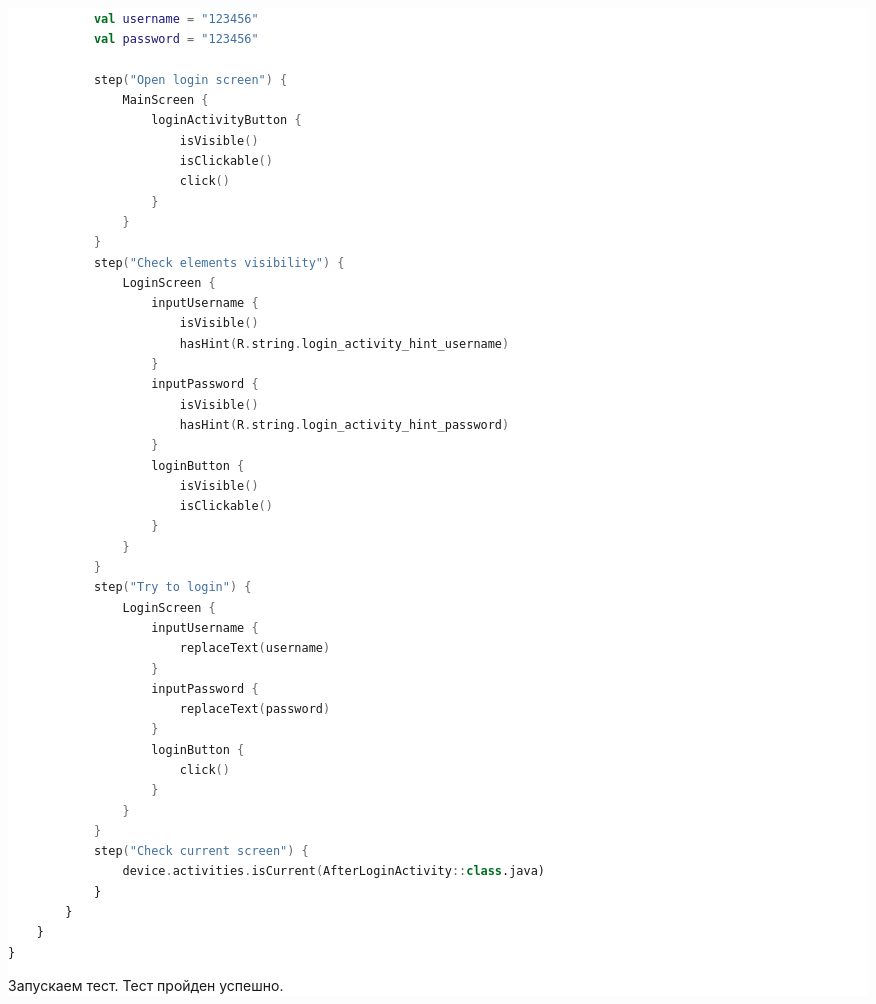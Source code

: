 ```kotlin
            val username = "123456"
            val password = "123456"

            step("Open login screen") {
                MainScreen {
                    loginActivityButton {
                        isVisible()
                        isClickable()
                        click()
                    }
                }
            }
            step("Check elements visibility") {
                LoginScreen {
                    inputUsername {
                        isVisible()
                        hasHint(R.string.login_activity_hint_username)
                    }
                    inputPassword {
                        isVisible()
                        hasHint(R.string.login_activity_hint_password)
                    }
                    loginButton {
                        isVisible()
                        isClickable()
                    }
                }
            }
            step("Try to login") {
                LoginScreen {
                    inputUsername {
                        replaceText(username)
                    }
                    inputPassword {
                        replaceText(password)
                    }
                    loginButton {
                        click()
                    }
                }
            }
            step("Check current screen") {
                device.activities.isCurrent(AfterLoginActivity::class.java)
            }
        }
    }
}

```

Запускаем тест. Тест пройден успешно.
